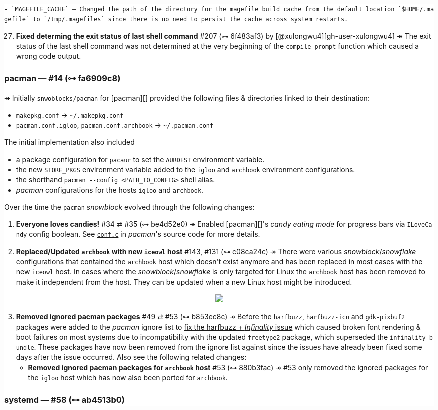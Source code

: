     - `MAGEFILE_CACHE` — Changed the path of the directory for the magefile build cache from the default location `$HOME/.magefile` to `/tmp/.magefiles` since there is no need to persist the cache across system restarts.

27. **Fixed determing the exit status of last shell command** #207 (⊶ 6f483af3) by [@xulongwu4][gh-user-xulongwu4]
    ↠ The exit status of the last shell command was not determined at the very beginning of the `compile_prompt` function which caused a wrong code output.

### pacman — #14 (⊶ fa6909c8)

↠ Initially `snwoblocks/pacman` for [pacman][] provided the following files & directories linked to their destination:

- `makepkg.conf` → `~/.makepkg.conf`
- `pacman.conf.igloo`, `pacman.conf.archbook` → `~/.pacman.conf`

The initial implementation also included

- a package configuration for `pacaur` to set the `AURDEST` environment variable.
- the new `STORE_PKGS` environment variable added to the `igloo` and `archbook` environment configurations.
- the shorthand `pacman --config <PATH_TO_CONFIG>` shell alias.
- _pacman_ configurations for the hosts `igloo` and `archbook`.

Over the time the `pacman` _snowblock_ evolved through the following changes:

1. **Everyone loves candies!** #34 ⇄ #35 (⊶ be4d52e0)
   ↠ Enabled [pacman][]'s _candy eating mode_ for progress bars via `ILoveCandy` config boolean. See [`conf.c`](https://git.archlinux.org/pacman.git/tree/src/pacman/conf.c#n483) in _pacman_'s source code for more details.

2. **Replaced/Updated `archbook` with new `iceowl` host** #143, #131 (⊶ c08ca24c)
   ↠ There were [various _snowblock_/_snowflake_ configurations that contained the `archbook` host](https://github.com/search?l=&q=archbook+repo%3Aarcticicestudio%2Figloo+created%3A%3E2018-09-18&type=Code) which doesn't exist anymore and has been replaced in most cases with the new `iceowl` host. In cases where the _snowblock_/_snowflake_ is only targeted for Linux the `archbook` host has been removed to make it independent from the host. They can be updated when a new Linux host might be introduced.

<div align="center"><img src="https://user-images.githubusercontent.com/7836623/29265613-f4300e72-80e1-11e7-986b-8f45b1958c9a.png" width="800" /></div>

3. **Removed ignored pacman packages** #49 ⇄ #53 (⊶ b853ec8c)
   ↠ Before the `harfbuzz`, `harfbuzz-icu` and `gdk-pixbuf2` packages were added to the _pacman_ ignore list to [fix the harfbuzz + _Infinality_ issue](https://gist.github.com/cryzed/e002e7057435f02cc7894b9e748c5671) which caused broken font rendering & boot failures on most systems due to incompatibility with the updated `freetype2` package, which superseded the `infinality-bundle`.
   These packages have now been removed from the ignore list against since the issues have already been fixed some days after the issue occurred.
   Also see the following related changes:
   - **Removed ignored pacman packages for `archbook` host** #53 (⊶ 880b3fac)
     ↠ #53 only removed the ignored packages for the `igloo` host which has now also been ported for `archbook`.

### systemd — #58 (⊶ ab4513b0)
